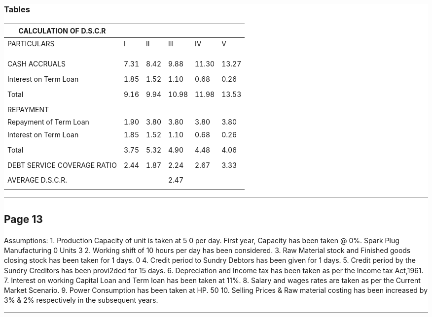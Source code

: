 ### Tables

| CALCULATION OF D.S.C.R |  |  |  |  |  |
|---|---|---|---|---|---|
| PARTICULARS | I | II | III | IV | V |
|  |  |  |  |  |  |
|  |  |  |  |  |  |
|  |  |  |  |  |  |
| CASH ACCRUALS | 7.31 | 8.42 | 9.88 | 11.30 | 13.27 |
|  |  |  |  |  |  |
| Interest on Term Loan | 1.85 | 1.52 | 1.10 | 0.68 | 0.26 |
|  |  |  |  |  |  |
| Total | 9.16 | 9.94 | 10.98 | 11.98 | 13.53 |
|  |  |  |  |  |  |
| REPAYMENT |  |  |  |  |  |
| Repayment of Term Loan | 1.90 | 3.80 | 3.80 | 3.80 | 3.80 |
| Interest on Term Loan | 1.85 | 1.52 | 1.10 | 0.68 | 0.26 |
|  |  |  |  |  |  |
| Total | 3.75 | 5.32 | 4.90 | 4.48 | 4.06 |
|  |  |  |  |  |  |
| DEBT SERVICE COVERAGE RATIO | 2.44 | 1.87 | 2.24 | 2.67 | 3.33 |
|  |  |  |  |  |  |
| AVERAGE D.S.C.R. |  |  | 2.47 |  |  |
|  |  |  |  |  |  |

---

## Page 13

Assumptions: 1. Production Capacity of unit is taken at 5 0 per day. First year, Capacity has been taken @ 0%. Spark Plug Manufacturing 0 Units 3 2. Working shift of 10 hours per day has been considered. 3. Raw Material stock and Finished goods closing stock has been taken for 1 days. 0 4. Credit period to Sundry Debtors has been given for 1 days. 5. Credit period by the Sundry Creditors has been provi2ded for 15 days. 6. Depreciation and Income tax has been taken as per the Income tax Act,1961. 7. Interest on working Capital Loan and Term loan has been taken at 11%. 8. Salary and wages rates are taken as per the Current Market Scenario. 9. Power Consumption has been taken at HP. 50 10. Selling Prices & Raw material costing has been increased by 3% & 2% respectively in the subsequent years.

---